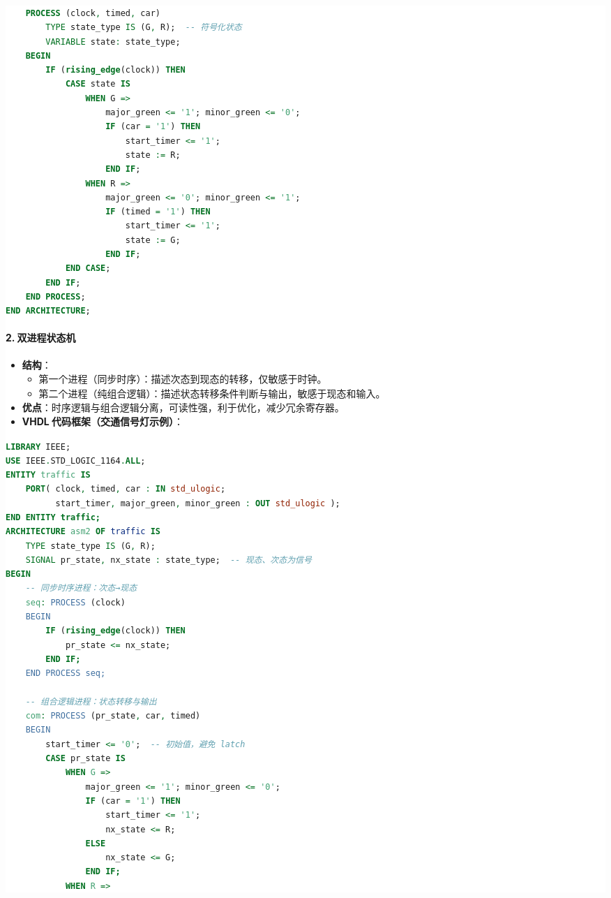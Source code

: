 ```vhdl
    PROCESS (clock, timed, car)
        TYPE state_type IS (G, R);  -- 符号化状态
        VARIABLE state: state_type;
    BEGIN
        IF (rising_edge(clock)) THEN
            CASE state IS
                WHEN G =>
                    major_green <= '1'; minor_green <= '0';
                    IF (car = '1') THEN
                        start_timer <= '1';
                        state := R;
                    END IF;
                WHEN R =>
                    major_green <= '0'; minor_green <= '1';
                    IF (timed = '1') THEN
                        start_timer <= '1';
                        state := G;
                    END IF;
            END CASE;
        END IF;
    END PROCESS;
END ARCHITECTURE;
```

#### 2. 双进程状态机
*   **结构**：
    *   第一个进程（同步时序）：描述次态到现态的转移，仅敏感于时钟。
    *   第二个进程（纯组合逻辑）：描述状态转移条件判断与输出，敏感于现态和输入。
*   **优点**：时序逻辑与组合逻辑分离，可读性强，利于优化，减少冗余寄存器。
*   **VHDL 代码框架（交通信号灯示例）**：
```vhdl
LIBRARY IEEE;
USE IEEE.STD_LOGIC_1164.ALL;
ENTITY traffic IS
    PORT( clock, timed, car : IN std_ulogic;
          start_timer, major_green, minor_green : OUT std_ulogic );
END ENTITY traffic;
ARCHITECTURE asm2 OF traffic IS
    TYPE state_type IS (G, R);
    SIGNAL pr_state, nx_state : state_type;  -- 现态、次态为信号
BEGIN
    -- 同步时序进程：次态→现态
    seq: PROCESS (clock)
    BEGIN
        IF (rising_edge(clock)) THEN
            pr_state <= nx_state;
        END IF;
    END PROCESS seq;

    -- 组合逻辑进程：状态转移与输出
    com: PROCESS (pr_state, car, timed)
    BEGIN
        start_timer <= '0';  -- 初始值，避免 latch
        CASE pr_state IS
            WHEN G =>
                major_green <= '1'; minor_green <= '0';
                IF (car = '1') THEN
                    start_timer <= '1';
                    nx_state <= R;
                ELSE
                    nx_state <= G;
                END IF;
            WHEN R =>
```